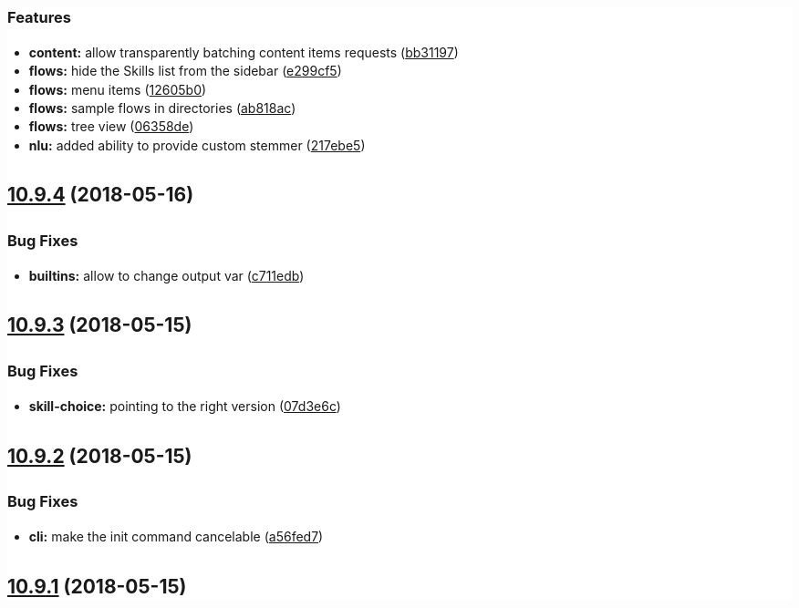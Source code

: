 
### Features

* **content:** allow transparently batching content items requests ([bb31197](https://github.com/botpress/botpress/commit/bb31197))
* **flows:** hide the Skills list from the sidebar ([e299cf5](https://github.com/botpress/botpress/commit/e299cf5))
* **flows:** menu items ([12605b0](https://github.com/botpress/botpress/commit/12605b0))
* **flows:** sample flows in directories ([ab818ac](https://github.com/botpress/botpress/commit/ab818ac))
* **flows:** tree view ([06358de](https://github.com/botpress/botpress/commit/06358de))
* **nlu:** added ability to provide custom stemmer ([217ebe5](https://github.com/botpress/botpress/commit/217ebe5))




<a name="10.9.4"></a>
## [10.9.4](https://github.com/botpress/botpress/compare/v10.9.3...v10.9.4) (2018-05-16)


### Bug Fixes

* **builtins:** allow to change output var ([c711edb](https://github.com/botpress/botpress/commit/c711edb))




<a name="10.9.3"></a>
## [10.9.3](https://github.com/botpress/botpress/compare/v10.9.2...v10.9.3) (2018-05-15)


### Bug Fixes

* **skill-choice:** pointing to the right version ([07d3e6c](https://github.com/botpress/botpress/commit/07d3e6c))




<a name="10.9.2"></a>
## [10.9.2](https://github.com/botpress/botpress/compare/v10.9.1...v10.9.2) (2018-05-15)


### Bug Fixes

* **cli:** make the init command cancelable ([a56fed7](https://github.com/botpress/botpress/commit/a56fed7))




<a name="10.9.1"></a>
## [10.9.1](https://github.com/botpress/botpress/compare/v10.9.0...v10.9.1) (2018-05-15)

